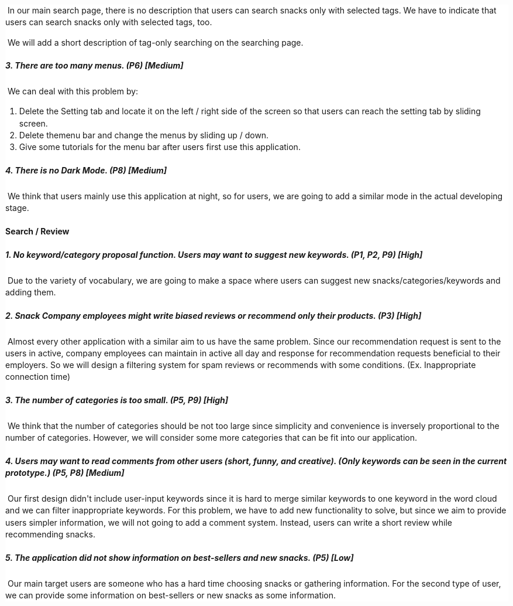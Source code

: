 ​	In our main search page, there is no description that users can search snacks only with selected tags. We have to indicate that users can search snacks only with selected tags, too.

​	We will add a short description of tag-only searching on the searching page.

##### 3. There are too many menus. (P6) [Medium]

​	We can deal with this problem by:

1. Delete the Setting tab and locate it on the left / right side of the screen so that users can reach the setting tab by sliding screen.
2. Delete themenu bar and change the menus by sliding up / down.
3. Give some tutorials for the menu bar after users first use this application.

##### 4. There is no Dark Mode. (P8) [Medium]

​	We think that users mainly use this application at night, so for users, we are going to add a similar mode in the actual developing stage.

#### Search / Review

##### 1. No keyword/category proposal function. Users may want to suggest new keywords. (P1, P2, P9) [High]

​	Due to the variety of vocabulary, we are going to make a space where users can suggest new snacks/categories/keywords and adding them.

##### 2. Snack Company employees might write biased reviews or recommend only their products. (P3) [High]

​	Almost every other application with a similar aim to us have the same problem. Since our recommendation request is sent to the users in active, company employees can maintain in active all day and response for recommendation requests beneficial to their employers. So we will design a filtering system for spam reviews or recommends with some conditions. (Ex. Inappropriate connection time)

##### 3. The number of categories is too small. (P5, P9) [High]

​	We think that the number of categories should be not too large since simplicity and convenience is inversely proportional to the number of categories. However, we will consider some more categories that can be fit into our application.

##### 4. Users may want to read comments from other users (short, funny, and creative). (Only keywords can be seen in the current prototype.) (P5, P8) [Medium]

​	Our first design didn't include user-input keywords since it is hard to merge similar keywords to one keyword in the word cloud and we can filter inappropriate keywords. For this problem, we have to add new functionality to solve, but since we aim to provide users simpler information, we will not going to add a comment system. Instead, users can write a short review while recommending snacks.

##### 5. The application did not show information on best-sellers and new snacks. (P5) [Low]

​	Our main target users are someone who has a hard time choosing snacks or gathering information. For the second type of user, we can provide some information on best-sellers or new snacks as some information.
